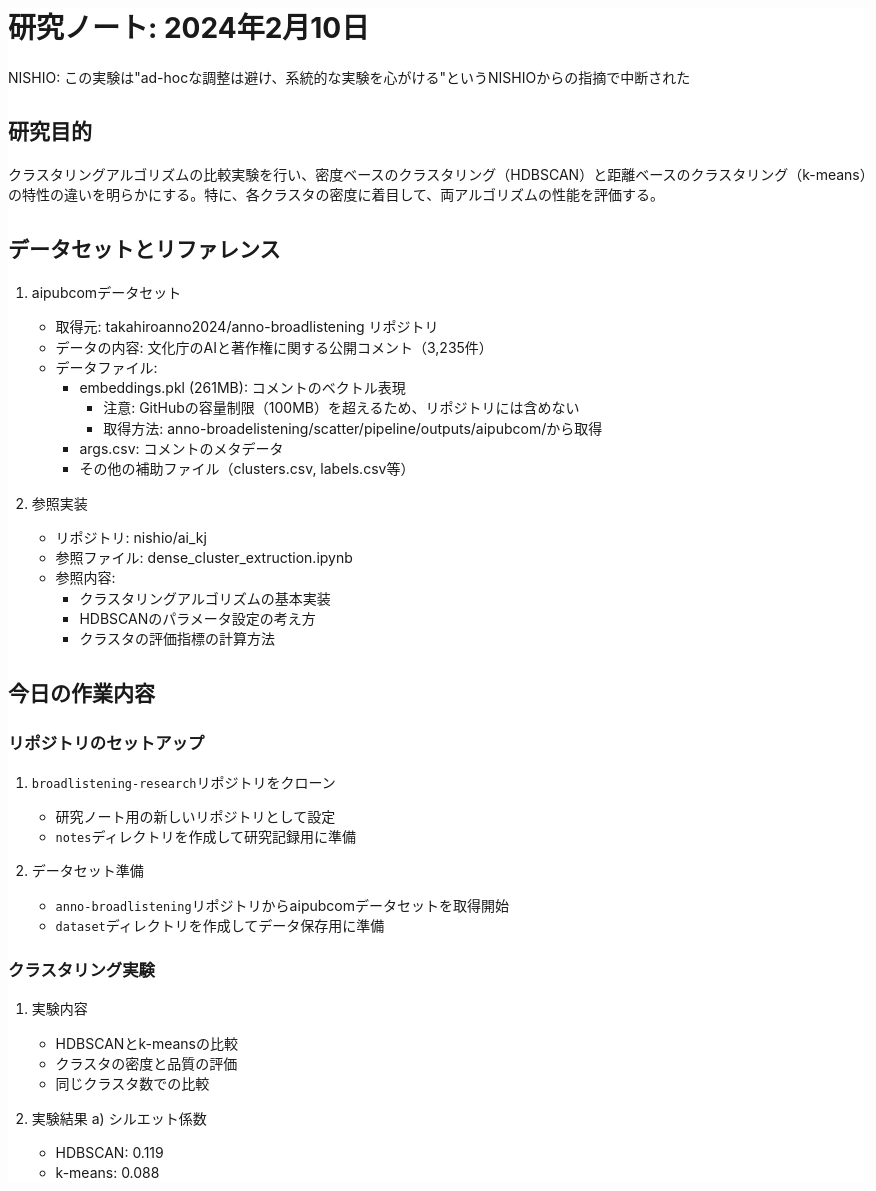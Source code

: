 # 研究ノート: 2024年2月10日

NISHIO: この実験は"ad-hocな調整は避け、系統的な実験を心がける"というNISHIOからの指摘で中断された

## 研究目的
クラスタリングアルゴリズムの比較実験を行い、密度ベースのクラスタリング（HDBSCAN）と距離ベースのクラスタリング（k-means）の特性の違いを明らかにする。特に、各クラスタの密度に着目して、両アルゴリズムの性能を評価する。

## データセットとリファレンス
1. aipubcomデータセット
   - 取得元: takahiroanno2024/anno-broadlistening リポジトリ
   - データの内容: 文化庁のAIと著作権に関する公開コメント（3,235件）
   - データファイル:
     * embeddings.pkl (261MB): コメントのベクトル表現
       - 注意: GitHubの容量制限（100MB）を超えるため、リポジトリには含めない
       - 取得方法: anno-broadelistening/scatter/pipeline/outputs/aipubcom/から取得
     * args.csv: コメントのメタデータ
     * その他の補助ファイル（clusters.csv, labels.csv等）

2. 参照実装
   - リポジトリ: nishio/ai_kj
   - 参照ファイル: dense_cluster_extruction.ipynb
   - 参照内容:
     * クラスタリングアルゴリズムの基本実装
     * HDBSCANのパラメータ設定の考え方
     * クラスタの評価指標の計算方法

## 今日の作業内容

### リポジトリのセットアップ
1. `broadlistening-research`リポジトリをクローン
   - 研究ノート用の新しいリポジトリとして設定
   - `notes`ディレクトリを作成して研究記録用に準備

2. データセット準備
   - `anno-broadlistening`リポジトリからaipubcomデータセットを取得開始
   - `dataset`ディレクトリを作成してデータ保存用に準備

### クラスタリング実験
1. 実験内容
   - HDBSCANとk-meansの比較
   - クラスタの密度と品質の評価
   - 同じクラスタ数での比較

2. 実験結果
   a) シルエット係数
      - HDBSCAN: 0.119
      - k-means: 0.088
